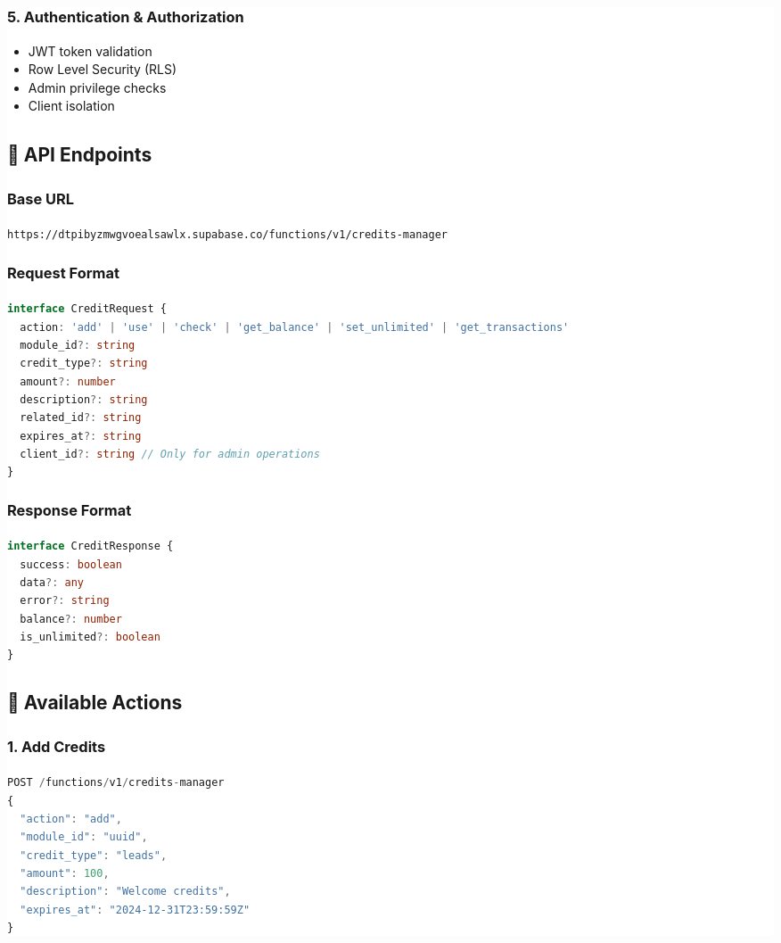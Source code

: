 ### 5. **Authentication & Authorization**
- JWT token validation
- Row Level Security (RLS)
- Admin privilege checks
- Client isolation

## 📡 API Endpoints

### Base URL
```
https://dtpibyzmwgvoealsawlx.supabase.co/functions/v1/credits-manager
```

### Request Format
```typescript
interface CreditRequest {
  action: 'add' | 'use' | 'check' | 'get_balance' | 'set_unlimited' | 'get_transactions'
  module_id?: string
  credit_type?: string
  amount?: number
  description?: string
  related_id?: string
  expires_at?: string
  client_id?: string // Only for admin operations
}
```

### Response Format
```typescript
interface CreditResponse {
  success: boolean
  data?: any
  error?: string
  balance?: number
  is_unlimited?: boolean
}
```

## 🔌 Available Actions

### 1. **Add Credits**
```typescript
POST /functions/v1/credits-manager
{
  "action": "add",
  "module_id": "uuid",
  "credit_type": "leads",
  "amount": 100,
  "description": "Welcome credits",
  "expires_at": "2024-12-31T23:59:59Z"
}
```
